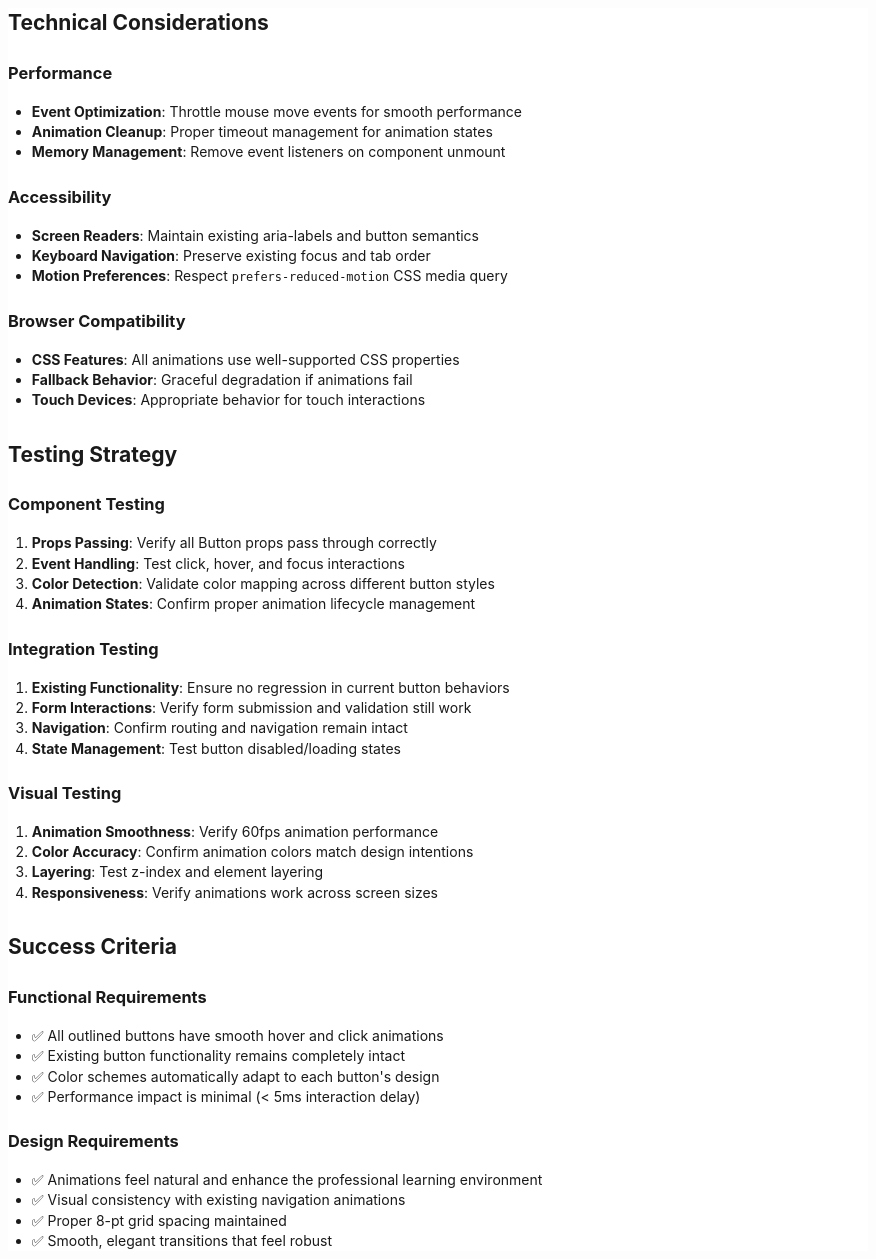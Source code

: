 ## Technical Considerations

### Performance
- **Event Optimization**: Throttle mouse move events for smooth performance
- **Animation Cleanup**: Proper timeout management for animation states
- **Memory Management**: Remove event listeners on component unmount

### Accessibility
- **Screen Readers**: Maintain existing aria-labels and button semantics
- **Keyboard Navigation**: Preserve existing focus and tab order
- **Motion Preferences**: Respect `prefers-reduced-motion` CSS media query

### Browser Compatibility
- **CSS Features**: All animations use well-supported CSS properties
- **Fallback Behavior**: Graceful degradation if animations fail
- **Touch Devices**: Appropriate behavior for touch interactions

## Testing Strategy

### Component Testing
1. **Props Passing**: Verify all Button props pass through correctly
2. **Event Handling**: Test click, hover, and focus interactions
3. **Color Detection**: Validate color mapping across different button styles
4. **Animation States**: Confirm proper animation lifecycle management

### Integration Testing
1. **Existing Functionality**: Ensure no regression in current button behaviors
2. **Form Interactions**: Verify form submission and validation still work
3. **Navigation**: Confirm routing and navigation remain intact
4. **State Management**: Test button disabled/loading states

### Visual Testing
1. **Animation Smoothness**: Verify 60fps animation performance
2. **Color Accuracy**: Confirm animation colors match design intentions
3. **Layering**: Test z-index and element layering
4. **Responsiveness**: Verify animations work across screen sizes

## Success Criteria

### Functional Requirements
- ✅ All outlined buttons have smooth hover and click animations
- ✅ Existing button functionality remains completely intact
- ✅ Color schemes automatically adapt to each button's design
- ✅ Performance impact is minimal (< 5ms interaction delay)

### Design Requirements  
- ✅ Animations feel natural and enhance the professional learning environment
- ✅ Visual consistency with existing navigation animations
- ✅ Proper 8-pt grid spacing maintained
- ✅ Smooth, elegant transitions that feel robust
